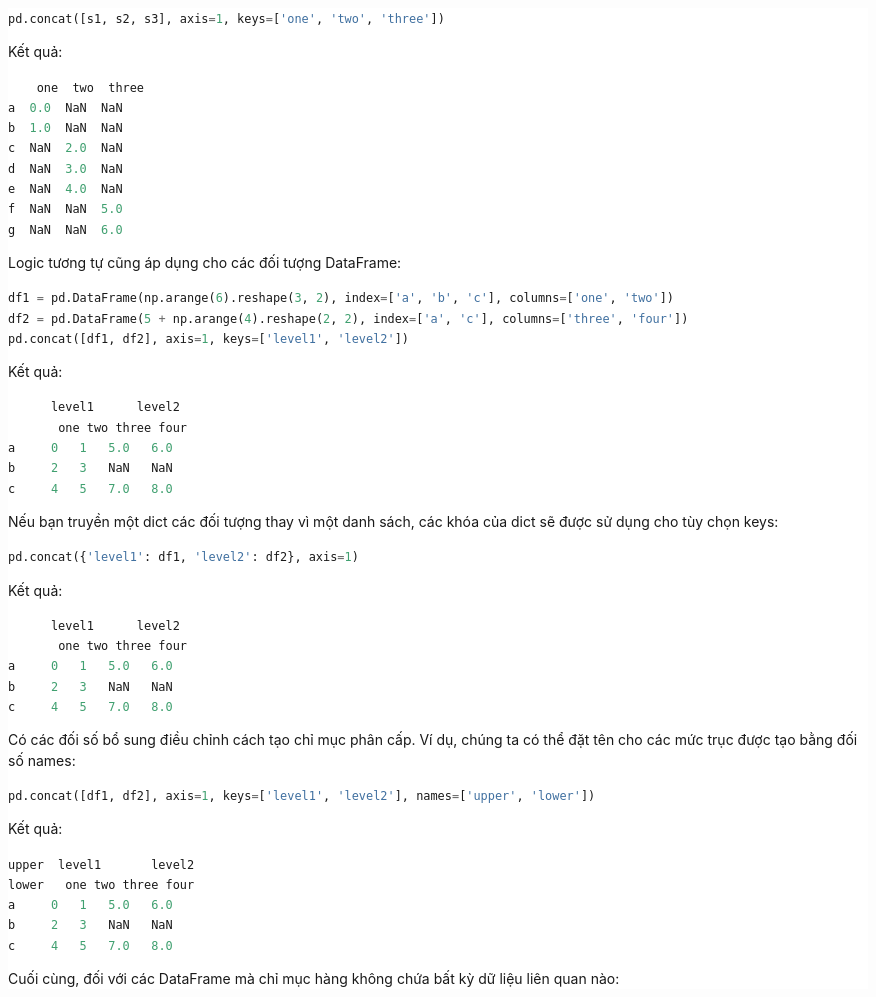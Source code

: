 ```python
pd.concat([s1, s2, s3], axis=1, keys=['one', 'two', 'three'])
```
Kết quả:

```python
    one  two  three
a  0.0  NaN  NaN
b  1.0  NaN  NaN
c  NaN  2.0  NaN
d  NaN  3.0  NaN
e  NaN  4.0  NaN
f  NaN  NaN  5.0
g  NaN  NaN  6.0
```
Logic tương tự cũng áp dụng cho các đối tượng DataFrame:

```python
df1 = pd.DataFrame(np.arange(6).reshape(3, 2), index=['a', 'b', 'c'], columns=['one', 'two'])
df2 = pd.DataFrame(5 + np.arange(4).reshape(2, 2), index=['a', 'c'], columns=['three', 'four'])
pd.concat([df1, df2], axis=1, keys=['level1', 'level2'])
```
Kết quả:

```python
      level1      level2
       one two three four
a     0   1   5.0   6.0
b     2   3   NaN   NaN
c     4   5   7.0   8.0
```
Nếu bạn truyền một dict các đối tượng thay vì một danh sách, các khóa của dict sẽ được sử dụng cho tùy chọn keys:

```python
pd.concat({'level1': df1, 'level2': df2}, axis=1)
```
Kết quả:

```python
      level1      level2
       one two three four
a     0   1   5.0   6.0
b     2   3   NaN   NaN
c     4   5   7.0   8.0
```
Có các đối số bổ sung điều chỉnh cách tạo chỉ mục phân cấp. Ví dụ, chúng ta có thể đặt tên cho các mức trục được tạo bằng đối số names:

```python
pd.concat([df1, df2], axis=1, keys=['level1', 'level2'], names=['upper', 'lower'])
```
Kết quả:

```python
upper  level1       level2
lower   one two three four
a     0   1   5.0   6.0
b     2   3   NaN   NaN
c     4   5   7.0   8.0
```
Cuối cùng, đối với các DataFrame mà chỉ mục hàng không chứa bất kỳ dữ liệu liên quan nào:

